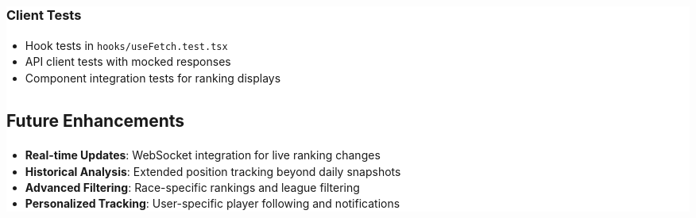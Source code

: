 ### Client Tests  
- Hook tests in `hooks/useFetch.test.tsx`
- API client tests with mocked responses
- Component integration tests for ranking displays

## Future Enhancements

- **Real-time Updates**: WebSocket integration for live ranking changes
- **Historical Analysis**: Extended position tracking beyond daily snapshots
- **Advanced Filtering**: Race-specific rankings and league filtering
- **Personalized Tracking**: User-specific player following and notifications
